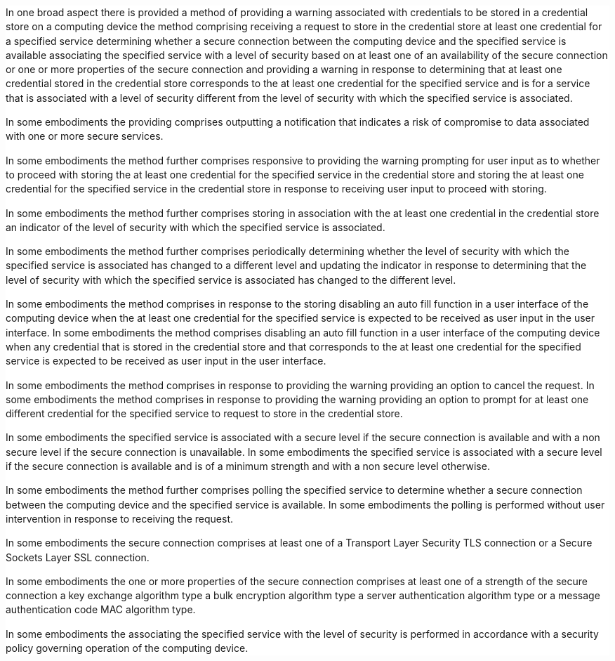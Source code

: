 In one broad aspect there is provided a method of providing a warning associated with credentials to be stored in a credential store on a computing device the method comprising receiving a request to store in the credential store at least one credential for a specified service determining whether a secure connection between the computing device and the specified service is available associating the specified service with a level of security based on at least one of an availability of the secure connection or one or more properties of the secure connection and providing a warning in response to determining that at least one credential stored in the credential store corresponds to the at least one credential for the specified service and is for a service that is associated with a level of security different from the level of security with which the specified service is associated.

In some embodiments the providing comprises outputting a notification that indicates a risk of compromise to data associated with one or more secure services.

In some embodiments the method further comprises responsive to providing the warning prompting for user input as to whether to proceed with storing the at least one credential for the specified service in the credential store and storing the at least one credential for the specified service in the credential store in response to receiving user input to proceed with storing.

In some embodiments the method further comprises storing in association with the at least one credential in the credential store an indicator of the level of security with which the specified service is associated.

In some embodiments the method further comprises periodically determining whether the level of security with which the specified service is associated has changed to a different level and updating the indicator in response to determining that the level of security with which the specified service is associated has changed to the different level.

In some embodiments the method comprises in response to the storing disabling an auto fill function in a user interface of the computing device when the at least one credential for the specified service is expected to be received as user input in the user interface. In some embodiments the method comprises disabling an auto fill function in a user interface of the computing device when any credential that is stored in the credential store and that corresponds to the at least one credential for the specified service is expected to be received as user input in the user interface.

In some embodiments the method comprises in response to providing the warning providing an option to cancel the request. In some embodiments the method comprises in response to providing the warning providing an option to prompt for at least one different credential for the specified service to request to store in the credential store.

In some embodiments the specified service is associated with a secure level if the secure connection is available and with a non secure level if the secure connection is unavailable. In some embodiments the specified service is associated with a secure level if the secure connection is available and is of a minimum strength and with a non secure level otherwise.

In some embodiments the method further comprises polling the specified service to determine whether a secure connection between the computing device and the specified service is available. In some embodiments the polling is performed without user intervention in response to receiving the request.

In some embodiments the secure connection comprises at least one of a Transport Layer Security TLS connection or a Secure Sockets Layer SSL connection.

In some embodiments the one or more properties of the secure connection comprises at least one of a strength of the secure connection a key exchange algorithm type a bulk encryption algorithm type a server authentication algorithm type or a message authentication code MAC algorithm type.

In some embodiments the associating the specified service with the level of security is performed in accordance with a security policy governing operation of the computing device.
